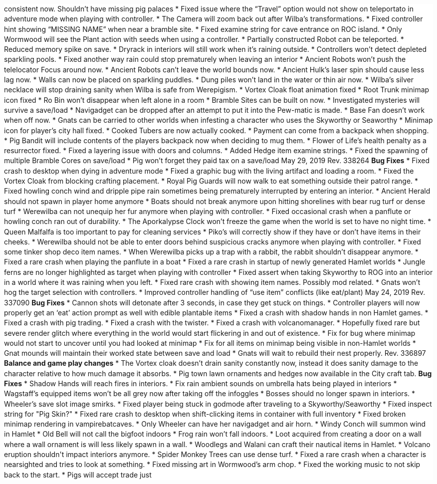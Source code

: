consistent now. Shouldn’t have missing pig palaces * Fixed issue where the “Travel” option would not show on teleportato in adventure mode when playing with controller. * The Camera will zoom back out after Wilba’s transformations. * Fixed controller hint showing “MISSING NAME” when near a bramble site. * Fixed examine string for cave entrance on ROC island. * Only Wormwood will see the Plant action with seeds when using a controller. * Partially constructed Robot can be teleported. * Reduced memory spike on save. * Dryrack in interiors will still work when it’s raining outside. * Controllers won’t detect depleted sparkling pools. * Fixed another way rain could stop prematurely when leaving an interior * Ancient Robots won’t push the telelocator Focus around now. * Ancient Robots can’t leave the world bounds now. * Ancient Hulk’s laser spin should cause less lag now. * Walls can now be placed on sparkling puddles. * Dung piles won’t land in the water or thin air now. * Wilba’s silver necklace will stop draining sanity when Wilba is safe from Werepigism. * Vortex Cloak float animation fixed * Root Trunk minimap icon fixed * Ro Bin won’t disappear when left alone in a room * Bramble Sites can be built on now. * Investigated mysteries will survive a save/load * Navigadget can be dropped after an attempt to put it into the Pew-matic is made. * Base Fan doesn’t work when off now. * Gnats can be carried to other worlds when infesting a character who uses the Skyworthy or Seaworthy * Minimap icon for player’s city hall fixed. * Cooked Tubers are now actually cooked. * Payment can come from a backpack when shopping. * Pig Bandit will include contents of the players backpack now when deciding to mug them. * Flower of Life’s health penalty as a resurrector fixed. * Fixed a layering issue with doors and columns. * Added Hedge item examine strings. * Fixed the spawning of multiple Bramble Cores on save/load * Pig won’t forget they paid tax on a save/load  May 29, 2019 Rev. 338264  **Bug Fixes**   * Fixed crash to desktop when dying in adventure mode * Fixed a graphic bug with the living artifact and loading a room. * Fixed the Vortex Cloak from blocking crafting placement. * Royal Pig Guards will now walk to eat something outside their patrol range. * Fixed howling conch wind and dripple pipe rain sometimes being prematurely interrupted by entering an interior. * Ancient Herald should not spawn in player home anymore * Boats should not break anymore upon hitting shorelines with bear rug turf or dense turf * Werewilba can not unequip her fur anymore when playing with controller. * Fixed occasional crash when a panflute or howling conch ran out of durability. * The Aporkalypse Clock won’t freeze the game when the world is set to have no night time. * Queen Malfalfa is too important to pay for cleaning services * Piko’s will correctly show if they have or don’t have items in their cheeks. * Werewilba should not be able to enter doors behind suspicious cracks anymore when playing with controller. * Fixed some tinker shop deco item names. * When Werewilba picks up a trap with a rabbit, the rabbit shouldn’t disappear anymore. * Fixed a rare crash when playing the panflute in a boat * Fixed a rare crash in startup of newly generated Hamlet worlds * Jungle ferns are no longer highlighted as target when playing with controller * Fixed assert when taking Skyworthy to ROG into an interior in a world where it was raining when you left. * Fixed rare crash with showing item names. Possibly mod related. * Gnats won’t hog the target selection with controllers. * Improved controller handling of “use item” conflicts (like eat/plant)  May 24, 2019 Rev. 337090  **Bug Fixes**   * Cannon shots will detonate after 3 seconds, in case they get stuck on things. * Controller players will now properly get an ‘eat’ action prompt as well with edible plantable items * Fixed a crash with shadow hands in non Hamlet games. * Fixed a crash with pig trading. * Fixed a crash with the twister. * Fixed a crash with volcanomanager. * Hopefully fixed rare but severe render glitch where everything in the world would start flickering in and out of existence. * Fix for bug where minimap would not start to uncover until you had looked at minimap * Fix for all items on minimap being visible in non-Hamlet worlds * Gnat mounds will maintain their worked state between save and load * Gnats will wait to rebuild their nest properly.   Rev. 336897  **Balance and game play changes**   * The Vortex cloak doesn’t drain sanity constantly now, instead it does sanity damage to the character relative to how much damage it absorbs. * Pig town lawn ornaments and hedges now available in the City craft tab.   **Bug Fixes**   * Shadow Hands will reach fires in interiors. * Fix rain ambient sounds on umbrella hats being played in interiors * Wagstaff’s equipped items won’t be all grey now after taking off the infoggles * Bosses should no longer spawn in interiors. * Wheeler’s save slot image smirks. * Fixed player being stuck in godmode after traveling to a Skyworthy/Seaworthy * Fixed inspect string for "Pig Skin?" * Fixed rare crash to desktop when shift-clicking items in container with full inventory * Fixed broken minimap rendering in vampirebatcaves. * Only Wheeler can have her navigadget and air horn. * Windy Conch will summon wind in Hamlet * Old Bell will not call the bigfoot indoors * Frog rain won’t fall indoors. * Loot acquired from creating a door on a wall where a wall ornament is will less likely spawn in a wall. * Woodlegs and Walani can craft their nautical items in Hamlet. * Volcano eruption shouldn't impact interiors anymore. * Spider Monkey Trees can use dense turf. * Fixed a rare crash when a character is nearsighted and tries to look at something. * Fixed missing art in Wormwood’s arm chop. * Fixed the working music to not skip back to the start. * Pigs will accept trade just